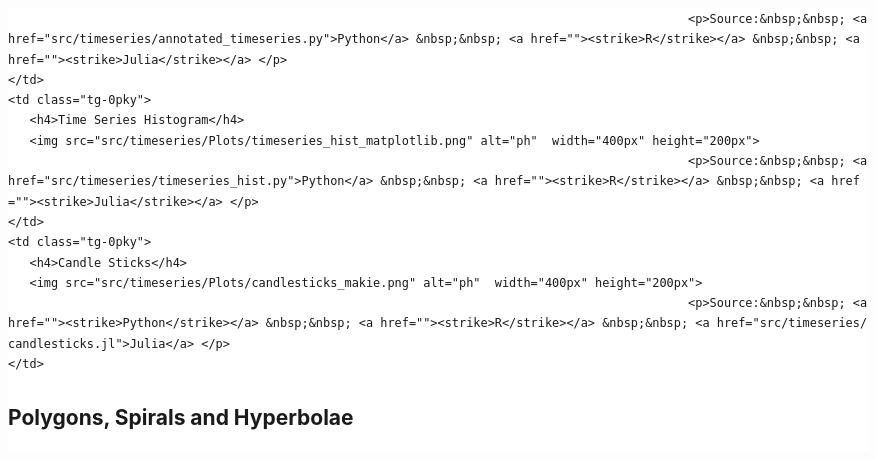                                                                                                    <p>Source:&nbsp;&nbsp; <a href="src/timeseries/annotated_timeseries.py">Python</a> &nbsp;&nbsp; <a href=""><strike>R</strike></a> &nbsp;&nbsp; <a href=""><strike>Julia</strike></a> </p> 
    </td>
    <td class="tg-0pky">
       <h4>Time Series Histogram</h4>
       <img src="src/timeseries/Plots/timeseries_hist_matplotlib.png" alt="ph"  width="400px" height="200px">
                                                                                                   <p>Source:&nbsp;&nbsp; <a href="src/timeseries/timeseries_hist.py">Python</a> &nbsp;&nbsp; <a href=""><strike>R</strike></a> &nbsp;&nbsp; <a href=""><strike>Julia</strike></a> </p> 
    </td>
    <td class="tg-0pky">
       <h4>Candle Sticks</h4>
       <img src="src/timeseries/Plots/candlesticks_makie.png" alt="ph"  width="400px" height="200px">
                                                                                                   <p>Source:&nbsp;&nbsp; <a href=""><strike>Python</strike></a> &nbsp;&nbsp; <a href=""><strike>R</strike></a> &nbsp;&nbsp; <a href="src/timeseries/candlesticks.jl">Julia</a> </p> 
    </td>
  </tr>
</tbody>
</table> 
</table> 
<table class="tg">
<thead>
  <tr>
    <h2>Polygons, Spirals and Hyperbolae</h2>